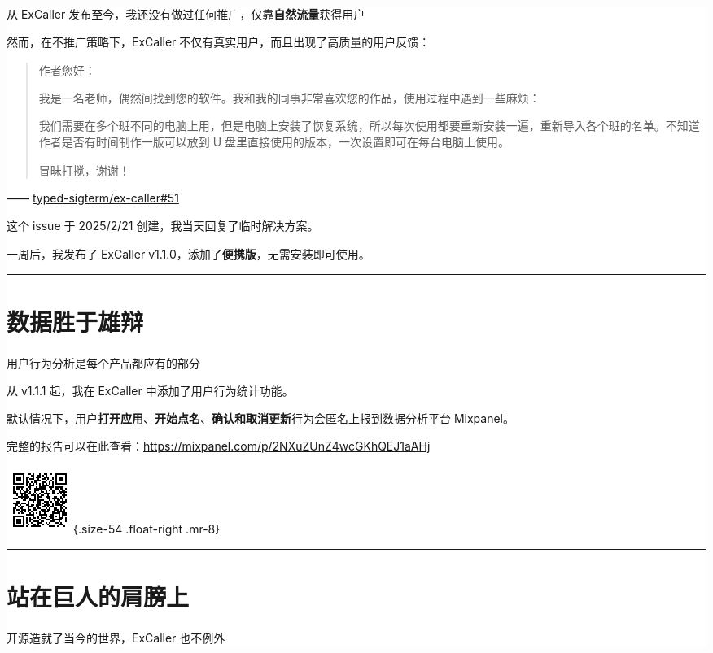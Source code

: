 从 ExCaller 发布至今，我还没有做过任何推广，仅靠**自然流量**获得用户

然而，在不推广策略下，ExCaller 不仅有真实用户，而且出现了高质量的用户反馈：

<v-click>

> 作者您好：
>
> 我是一名老师，偶然间找到您的软件。我和我的同事非常喜欢您的作品，使用过程中遇到一些麻烦：
>
> 我们需要在多个班不同的电脑上用，但是电脑上安装了恢复系统，所以每次使用都要重新安装一遍，重新导入各个班的名单。不知道作者是否有时间制作一版可以放到 U 盘里直接使用的版本，一次设置即可在每台电脑上使用。
>
> 冒昧打搅，谢谢！

<p class="text-right">
  ——
  <a href="https://github.com/typed-sigterm/ex-caller/issues/51">
    typed-sigterm/ex-caller#51
  </a>
</p>

这个 issue 于 2025/2/21 创建，我当天回复了临时解决方案。

一周后，我发布了 ExCaller v1.1.0，添加了**便携版**，无需安装即可使用。

</v-click>



---

# 数据胜于雄辩

用户行为分析是每个产品都应有的部分

从 v1.1.1 起，我在 ExCaller 中添加了用户行为统计功能。

默认情况下，用户**打开应用**、**开始点名**、**确认和取消更新**行为会匿名上报到数据分析平台 Mixpanel。

完整的报告可以在此查看：https://mixpanel.com/p/2NXuZUnZ4wcGKhQEJ1aAHj

![](./assets/qr/stats.svg){.size-54 .float-right .mr-8}



---

# 站在巨人的肩膀上

开源造就了当今的世界，ExCaller 也不例外
